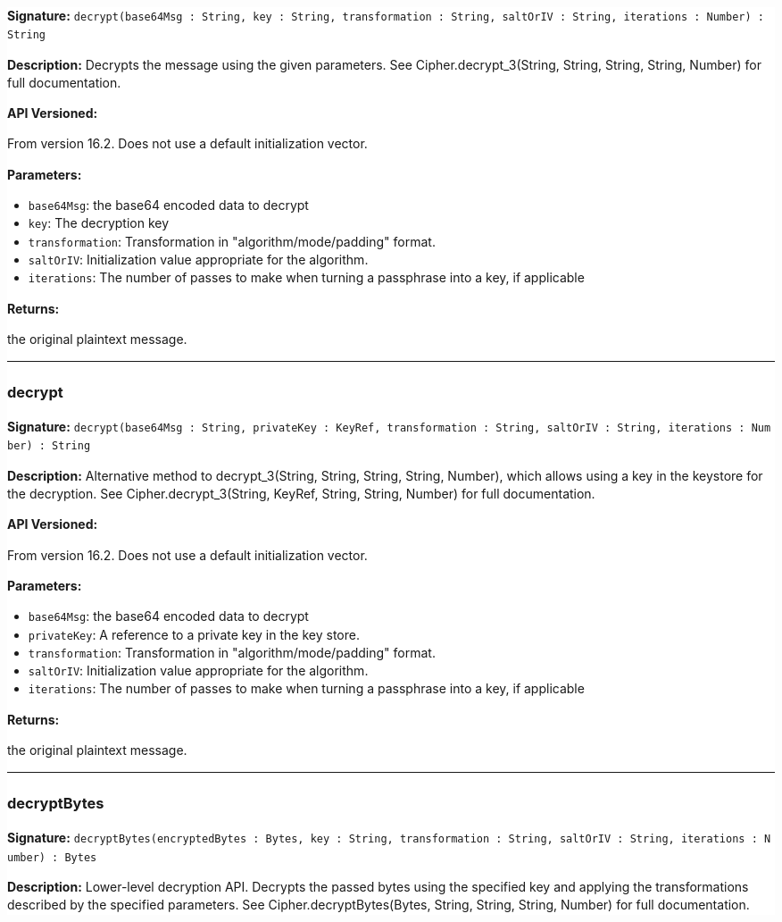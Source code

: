 **Signature:** `decrypt(base64Msg : String, key : String, transformation : String, saltOrIV : String, iterations : Number) : String`

**Description:** Decrypts the message using the given parameters. See Cipher.decrypt_3(String, String, String, String, Number) for full documentation.

**API Versioned:**

From version 16.2. Does not use a default initialization vector.

**Parameters:**

- `base64Msg`: the base64 encoded data to decrypt
- `key`: The decryption key
- `transformation`: Transformation in "algorithm/mode/padding" format.
- `saltOrIV`: Initialization value appropriate for the algorithm.
- `iterations`: The number of passes to make when turning a passphrase into a key, if applicable

**Returns:**

the original plaintext message.

---

### decrypt

**Signature:** `decrypt(base64Msg : String, privateKey : KeyRef, transformation : String, saltOrIV : String, iterations : Number) : String`

**Description:** Alternative method to decrypt_3(String, String, String, String, Number), which allows using a key in the keystore for the decryption. See Cipher.decrypt_3(String, KeyRef, String, String, Number) for full documentation.

**API Versioned:**

From version 16.2. Does not use a default initialization vector.

**Parameters:**

- `base64Msg`: the base64 encoded data to decrypt
- `privateKey`: A reference to a private key in the key store.
- `transformation`: Transformation in "algorithm/mode/padding" format.
- `saltOrIV`: Initialization value appropriate for the algorithm.
- `iterations`: The number of passes to make when turning a passphrase into a key, if applicable

**Returns:**

the original plaintext message.

---

### decryptBytes

**Signature:** `decryptBytes(encryptedBytes : Bytes, key : String, transformation : String, saltOrIV : String, iterations : Number) : Bytes`

**Description:** Lower-level decryption API. Decrypts the passed bytes using the specified key and applying the transformations described by the specified parameters. See Cipher.decryptBytes(Bytes, String, String, String, Number) for full documentation.
